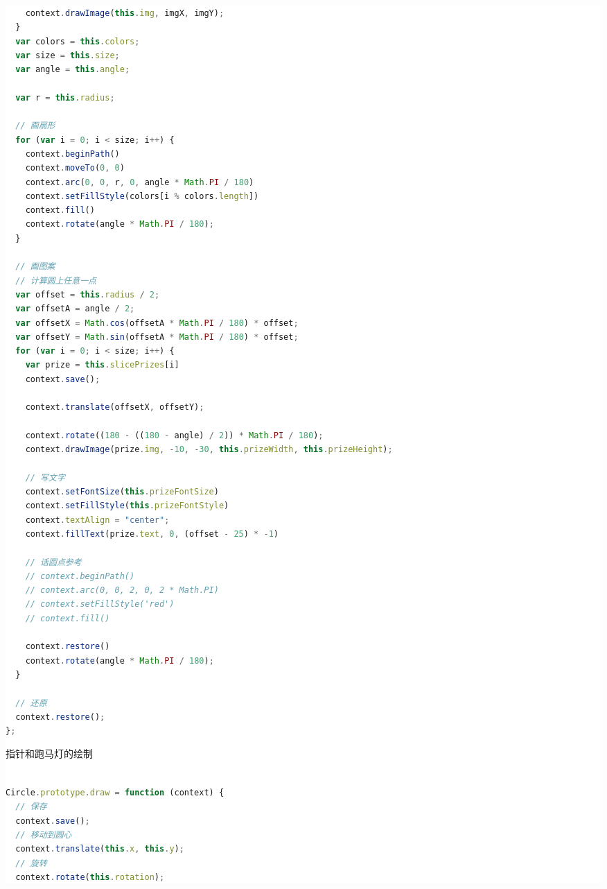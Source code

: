 ```javascript
    context.drawImage(this.img, imgX, imgY);
  }
  var colors = this.colors;
  var size = this.size;
  var angle = this.angle;

  var r = this.radius;

  // 画扇形
  for (var i = 0; i < size; i++) {
    context.beginPath()
    context.moveTo(0, 0)
    context.arc(0, 0, r, 0, angle * Math.PI / 180)
    context.setFillStyle(colors[i % colors.length])
    context.fill()
    context.rotate(angle * Math.PI / 180);
  }

  // 画图案
  // 计算圆上任意一点
  var offset = this.radius / 2;
  var offsetA = angle / 2;
  var offsetX = Math.cos(offsetA * Math.PI / 180) * offset;
  var offsetY = Math.sin(offsetA * Math.PI / 180) * offset;
  for (var i = 0; i < size; i++) {
    var prize = this.slicePrizes[i]
    context.save();

    context.translate(offsetX, offsetY);

    context.rotate((180 - ((180 - angle) / 2)) * Math.PI / 180);
    context.drawImage(prize.img, -10, -30, this.prizeWidth, this.prizeHeight);

    // 写文字
    context.setFontSize(this.prizeFontSize)
    context.setFillStyle(this.prizeFontStyle)
    context.textAlign = "center";
    context.fillText(prize.text, 0, (offset - 25) * -1)

    // 话圆点参考
    // context.beginPath()
    // context.arc(0, 0, 2, 0, 2 * Math.PI)
    // context.setFillStyle('red')
    // context.fill()

    context.restore()
    context.rotate(angle * Math.PI / 180);
  }

  // 还原
  context.restore();
};
```
指针和跑马灯的绘制
```javascript

Circle.prototype.draw = function (context) {
  // 保存
  context.save();
  // 移动到圆心
  context.translate(this.x, this.y);
  // 旋转
  context.rotate(this.rotation);
```